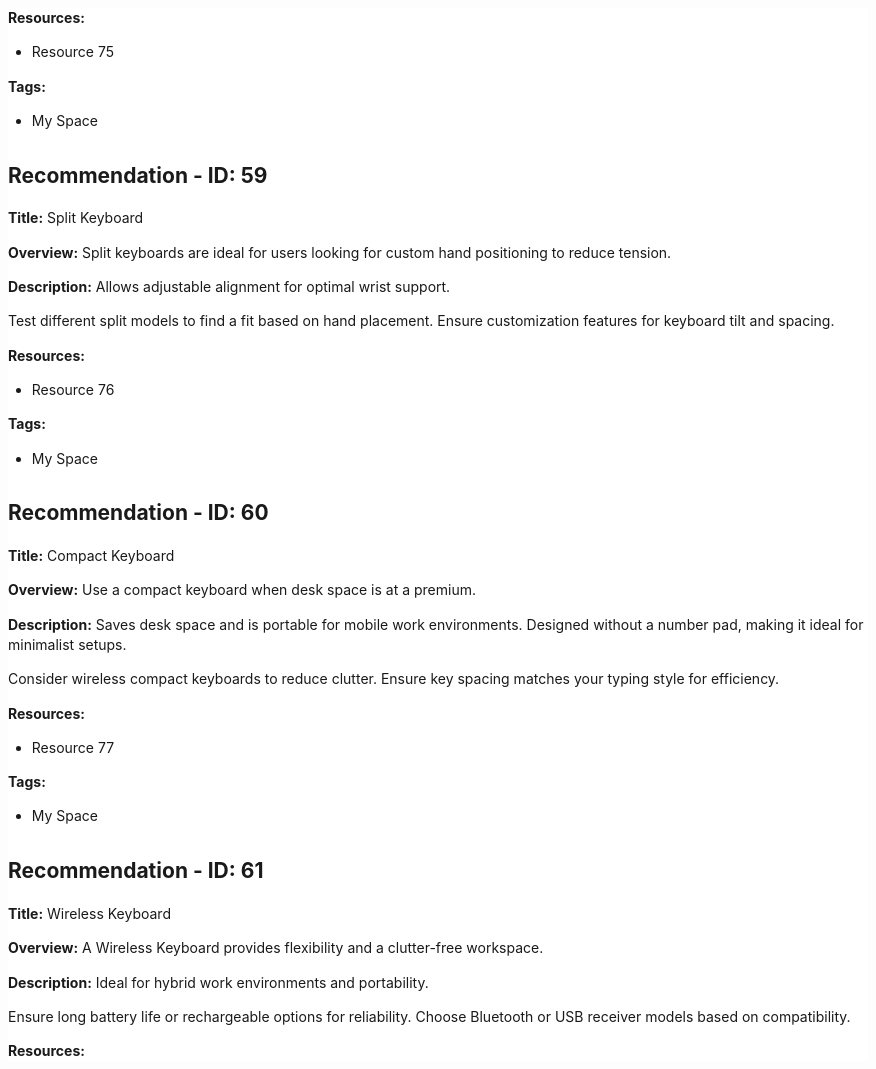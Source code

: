 **Resources:**

- Resource 75

**Tags:**

- My Space

## **Recommendation - ID: 59**

**Title:** Split Keyboard

**Overview:** Split keyboards are ideal for users looking for custom hand positioning to reduce tension.

**Description:** Allows adjustable alignment for optimal wrist support.

Test different split models to find a fit based on hand placement. Ensure customization features for keyboard tilt and spacing.

**Resources:**

- Resource 76

**Tags:**

- My Space

## **Recommendation - ID: 60**

**Title:** Compact Keyboard

**Overview:** Use a compact keyboard when desk space is at a premium.

**Description:** Saves desk space and is portable for mobile work environments. Designed without a number pad, making it ideal for minimalist setups.

Consider wireless compact keyboards to reduce clutter. Ensure key spacing matches your typing style for efficiency.

**Resources:**

- Resource 77

**Tags:**

- My Space

## **Recommendation - ID: 61**

**Title:** Wireless Keyboard

**Overview:** A Wireless Keyboard provides flexibility and a clutter-free workspace.

**Description:** Ideal for hybrid work environments and portability.

Ensure long battery life or rechargeable options for reliability. Choose Bluetooth or USB receiver models based on compatibility.

**Resources:**
